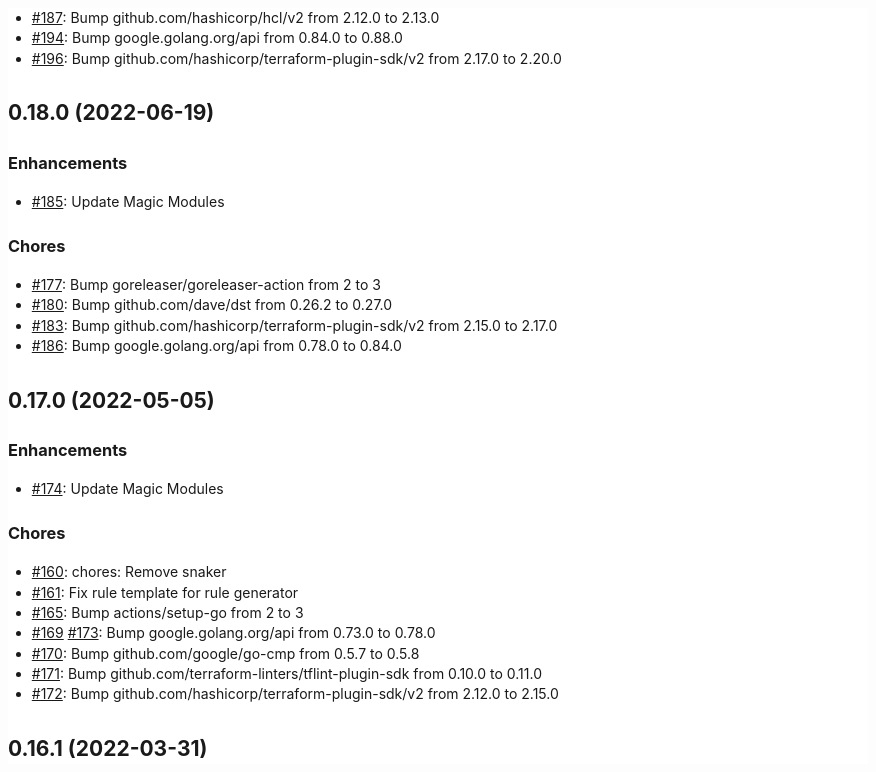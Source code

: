 - [#187](https://github.com/terraform-linters/tflint-ruleset-google/pull/187): Bump github.com/hashicorp/hcl/v2 from 2.12.0 to 2.13.0
- [#194](https://github.com/terraform-linters/tflint-ruleset-google/pull/194): Bump google.golang.org/api from 0.84.0 to 0.88.0
- [#196](https://github.com/terraform-linters/tflint-ruleset-google/pull/196): Bump github.com/hashicorp/terraform-plugin-sdk/v2 from 2.17.0 to 2.20.0

## 0.18.0 (2022-06-19)

### Enhancements

- [#185](https://github.com/terraform-linters/tflint-ruleset-google/pull/185): Update Magic Modules

### Chores

- [#177](https://github.com/terraform-linters/tflint-ruleset-google/pull/177): Bump goreleaser/goreleaser-action from 2 to 3
- [#180](https://github.com/terraform-linters/tflint-ruleset-google/pull/180): Bump github.com/dave/dst from 0.26.2 to 0.27.0
- [#183](https://github.com/terraform-linters/tflint-ruleset-google/pull/183): Bump github.com/hashicorp/terraform-plugin-sdk/v2 from 2.15.0 to 2.17.0
- [#186](https://github.com/terraform-linters/tflint-ruleset-google/pull/186): Bump google.golang.org/api from 0.78.0 to 0.84.0

## 0.17.0 (2022-05-05)

### Enhancements

- [#174](https://github.com/terraform-linters/tflint-ruleset-google/pull/174): Update Magic Modules

### Chores

- [#160](https://github.com/terraform-linters/tflint-ruleset-google/pull/160): chores: Remove snaker
- [#161](https://github.com/terraform-linters/tflint-ruleset-google/pull/161): Fix rule template for rule generator
- [#165](https://github.com/terraform-linters/tflint-ruleset-google/pull/165): Bump actions/setup-go from 2 to 3
- [#169](https://github.com/terraform-linters/tflint-ruleset-google/pull/169) [#173](https://github.com/terraform-linters/tflint-ruleset-google/pull/173): Bump google.golang.org/api from 0.73.0 to 0.78.0
- [#170](https://github.com/terraform-linters/tflint-ruleset-google/pull/170): Bump github.com/google/go-cmp from 0.5.7 to 0.5.8
- [#171](https://github.com/terraform-linters/tflint-ruleset-google/pull/171): Bump github.com/terraform-linters/tflint-plugin-sdk from 0.10.0 to 0.11.0
- [#172](https://github.com/terraform-linters/tflint-ruleset-google/pull/172): Bump github.com/hashicorp/terraform-plugin-sdk/v2 from 2.12.0 to 2.15.0

## 0.16.1 (2022-03-31)
